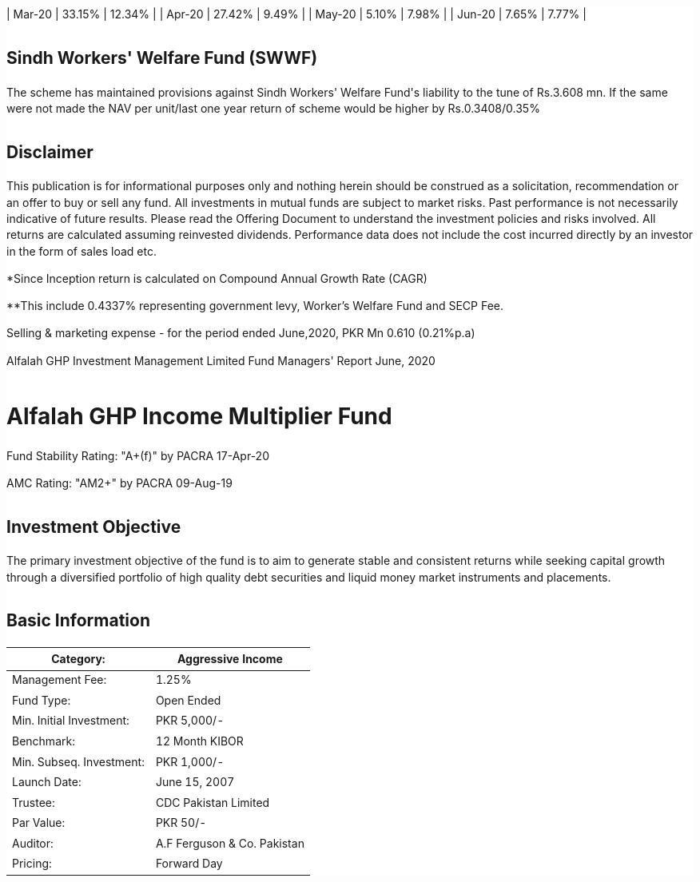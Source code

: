 | Mar-20 | 33.15% | 12.34% |
| Apr-20 | 27.42% | 9.49%  |
| May-20 | 5.10%  | 7.98%  |
| Jun-20 | 7.65%  | 7.77%  |

## Sindh Workers' Welfare Fund (SWWF)

The scheme has maintained provisions against Sindh Workers' Welfare Fund's liability to the tune of Rs.3.608 mn. If the same were not made the NAV per unit/last one year return of scheme would be higher by Rs.0.3408/0.35%

## Disclaimer

This publication is for informational purposes only and nothing herein should be construed as a solicitation, recommendation or an offer to buy or sell any fund. All investments in mutual funds are subject to market risks. Past performance is not necessarily indicative of future results. Please read the Offering Document to understand the investment policies and risks involved. All returns are calculated assuming reinvested dividends. Performance data does not include the cost incurred directly by an investor in the form of sales load etc.

\*Since Inception return is calculated on Compound Annual Growth Rate (CAGR)

\*\*This include 0.4337% representing government levy, Worker’s Welfare Fund and SECP Fee.

Selling & marketing expense - for the period ended June,2020, PKR Mn 0.610 (0.21%p.a)

Alfalah GHP Investment Management Limited Fund Managers' Report June, 2020

# Alfalah GHP Income Multiplier Fund

Fund Stability Rating: "A+(f)" by PACRA 17-Apr-20

AMC Rating: "AM2+" by PACRA 09-Aug-19

## Investment Objective

The primary investment objective of the fund is to aim to generate stable and consistent returns while seeking capital growth through a diversified portfolio of high quality debt securities and liquid money market instruments and placements.

## Basic Information

| Category:                | Aggressive Income           |
| ------------------------ | --------------------------- |
| Management Fee:          | 1.25%                       |
| Fund Type:               | Open Ended                  |
| Min. Initial Investment: | PKR 5,000/-                 |
| Benchmark:               | 12 Month KIBOR              |
| Min. Subseq. Investment: | PKR 1,000/-                 |
| Launch Date:             | June 15, 2007               |
| Trustee:                 | CDC Pakistan Limited        |
| Par Value:               | PKR 50/-                    |
| Auditor:                 | A.F Ferguson & Co. Pakistan |
| Pricing:                 | Forward Day                 |